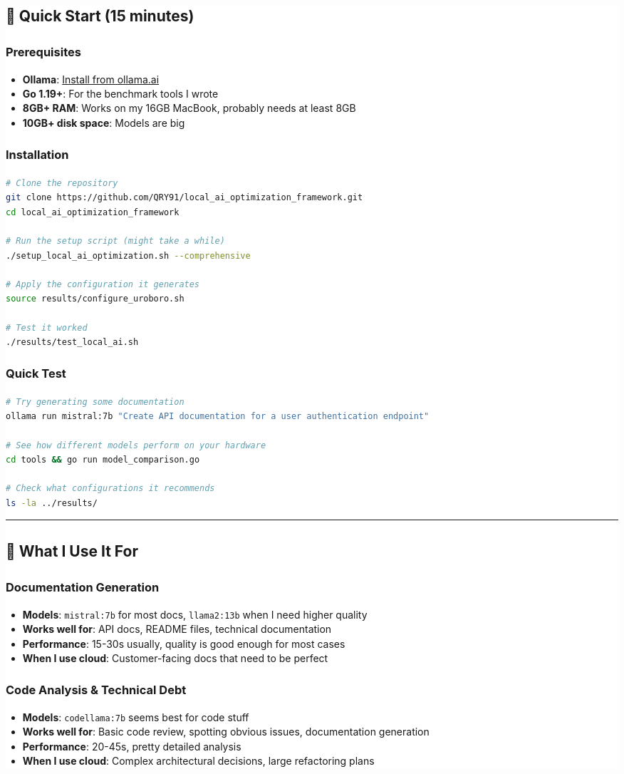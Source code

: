 ## 🚀 Quick Start (15 minutes)

### **Prerequisites**
- **Ollama**: [Install from ollama.ai](https://ollama.ai)
- **Go 1.19+**: For the benchmark tools I wrote
- **8GB+ RAM**: Works on my 16GB MacBook, probably needs at least 8GB
- **10GB+ disk space**: Models are big

### **Installation**
```bash
# Clone the repository
git clone https://github.com/QRY91/local_ai_optimization_framework.git
cd local_ai_optimization_framework

# Run the setup script (might take a while)
./setup_local_ai_optimization.sh --comprehensive

# Apply the configuration it generates
source results/configure_uroboro.sh

# Test it worked
./results/test_local_ai.sh
```

### **Quick Test**
```bash
# Try generating some documentation
ollama run mistral:7b "Create API documentation for a user authentication endpoint"

# See how different models perform on your hardware
cd tools && go run model_comparison.go

# Check what configurations it recommends
ls -la ../results/
```

---

## 🎯 What I Use It For

### **Documentation Generation**
- **Models**: `mistral:7b` for most docs, `llama2:13b` when I need higher quality
- **Works well for**: API docs, README files, technical documentation
- **Performance**: 15-30s usually, quality is good enough for most cases
- **When I use cloud**: Customer-facing docs that need to be perfect

### **Code Analysis & Technical Debt**
- **Models**: `codellama:7b` seems best for code stuff
- **Works well for**: Basic code review, spotting obvious issues, documentation generation
- **Performance**: 20-45s, pretty detailed analysis
- **When I use cloud**: Complex architectural decisions, large refactoring plans
